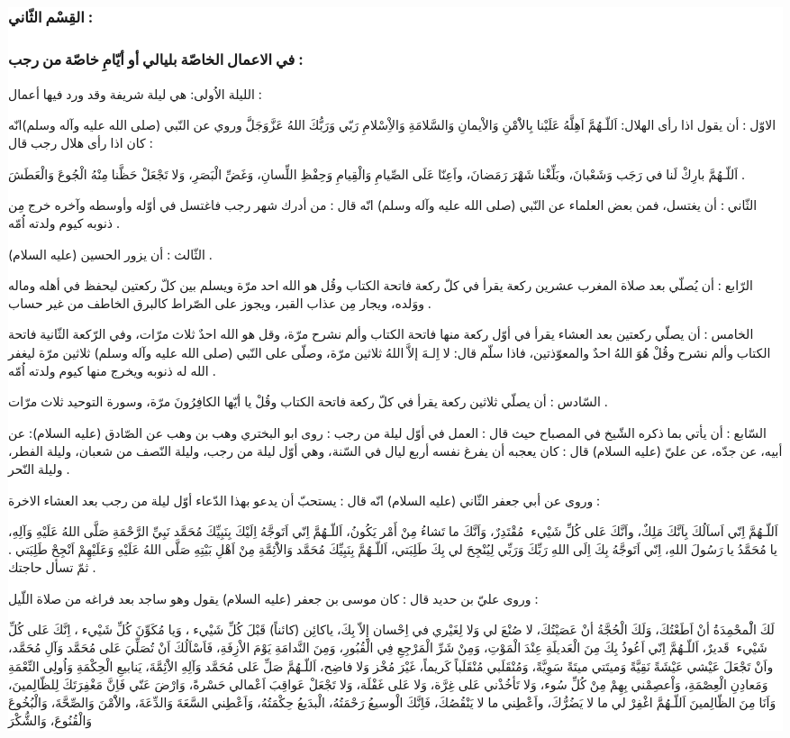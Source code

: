 ### القِسْم الثّاني :

### في الاعمال الخاصّة بليالي أو أيّامِ خاصّة من رجب :

الليلة الاُولى: هي ليلة شريفة وقد ورد فيها أعمال :

الاوّل : أن يقول اذا رأى الهلال:  اَللّـهُمَّ اَهِلَّهُ عَلَيْنا بِالاَْمْنِ وَالاْيمانِ وَالسَّلامَةِ
وَالاِْسْلامِ رَبّي وَرَبُّكَ اللهُ عَزَّوَجَلَّ
وروي عن النّبي (صلى الله عليه وآله وسلم)انّه كان اذا رأى هلال رجب قال :

اَللّـهُمَّ بارِكْ لَنا في رَجَب وَشَعْبانَ، وبَلِّغْنا شَهْرَ رَمَضانَ، واَعِنّا عَلَى الصِّيامِ وَالْقِيامِ وَحِفْظِ
اللِّسانِ، وَغَضِّ الْبَصَرِ، وَلا تَجْعَلْ حَظَّنا مِنْهُ الْجُوعَ وَالْعَطَشَ .

الثّاني : أن يغتسل، فمن بعض العلماء عن النّبي (صلى الله عليه وآله وسلم) انّه قال : من أدرك شهر رجب فاغتسل في أوّله وأوسطه وآخره خرج مِن ذنوبه كيوم ولدته اُمّه .

الثّالث : أن يزور الحسين (عليه السلام) .

الرّابع : أن يُصلّي بعد صلاة المغرب عشرين ركعة يقرأ في كلّ ركعة فاتحة الكتاب وقُل هو الله احد مرّة ويسلم بين كلّ ركعتين ليحفظ في أهله وماله ووَلده، ويجار مِن عذاب القبر، ويجوز على الصّراط كالبرق الخاطف من غير حساب .

الخامس : أن يصلّي ركعتين بعد العشاء يقرأ في أوّل ركعة منها فاتحة الكتاب وألم نشرح مرّة، وقل هو الله احدٌ ثلاث مرّات، وفي الرّكعة الثّانية فاتحة الكتاب وألم نشرح وقُلْ هُوَ اللهُ احدٌ والمعوّذتين، فاذا سلّم قال: لا اِلـهَ إلاَّ اللهُ ثلاثين مرّة، وصلّى على النّبي (صلى الله عليه وآله وسلم) ثلاثين مرّة ليغفر الله له ذنوبه ويخرج منها كيوم ولدته اُمّه .

السّادس : أن يصلّي ثلاثين ركعة يقرأ في كلّ ركعة فاتحة الكتاب وقُلْ يا أيّها الكافِرُونَ مرّة، وسورة التوحيد ثلاث مرّات .

السّابع : أن يأتي بما ذكره الشّيخ في المصباح حيث قال : العمل في أوّل ليلة من رجب : روى ابو البختري وهب بن وهب عن الصّادق (عليه السلام): عن أبيه، عن جدّه، عن عليّ (عليه السلام) قال : كان يعجبه أن يفرغ نفسه أربع ليال في السّنة، وهي أوّل ليلة من رجب، وليلة النّصف من شعبان، وليلة الفطر، وليلة النّحر .

وروى عن أبي جعفر الثّاني (عليه السلام) انّه قال : يستحبّ أن يدعو بهذا الدّعاء أوّل ليلة من رجب بعد العشاء الاخرة :

اَللّـهُمَّ اِنّي اَساَلُكَ بِاَنَّكَ مَلِكٌ، واَنَّكَ عَلى كُلِّ شَيْيء  مُقْتَدِرٌ، وَاَنَّكَ ما تَشاءُ مِنْ أَمْر يَكُونُ،
اَللّـهُمَّ اِنّي اَتَوجَّهُ اِلَيْكَ بِنَبِيِّكَ مُحَمَّد نَبِيِّ الرَّحْمَةِ صَلَّى اللهُ عَلَيْهِ وَآلِهِ، يا مُحَمَّدُ يا رَسُولَ
اللهِ، اِنّي اَتَوجَّهُ بِكَ اِلَى اللهِ رَبِّكَ وَرَبِّي لِيُنْجِحَ لي بِكَ طَلِبَتي، اَللّـهُمَّ بِنَبِيِّكَ مُحَمَّد
وَالاَْئِمَّةِ مِنْ اَهْلِ بَيْتِهِ صَلَّى اللهُ عَلَيْهِ وَعَلَيْهِمْ اَنْجِحْ طَلِبَتي . ثمّ تسأل حاجتك .

وروى عليّ بن حديد قال : كان موسى بن جعفر (عليه السلام) يقول وهو ساجد بعد فراغه من صلاة اللّيل :

لَكَ الَْمحْمِدَةُ أنْ اَطَعْتُكَ، وَلَكَ الْحُجَّةُ أنْ عَصَيْتُكَ، لا صُنْعَ لي وَلا لِغَيْري في اِحْسان إِلاّ بِكَ،
ياكائِن (كائناً) قَبْلَ كُلِّ شَيْيء ، وَيا مُكَوِّنَ كُلِّ شَيْيء ، اِنَّكَ عَلى كُلِّ شَيْيء  قَديرٌ، اَللّـهُمَّ
اِنّي اَعُوذُ بِكَ مِنَ الْعَديلَةِ عِنْدَ الْمَوْتِ، وَمِنْ شَرِّ الْمَرْجِعِ فِي الْقُبُورِ، وَمِنَ النَّدامَةِ يَوْمَ
الاْزِفَةِ، فَاَسْاَلُكَ اَنْ تُصَلِّيَ عَلى مُحَمَّد وَآلِ مُحَمَّد، واَنْ تَجْعَلَ عَيْشي عَيْشَةً نَقِيَّةً وَميتَتي ميتَةً
سَوِيَّةً، وَمُنْقَلَبي مُنْقَلَباً كَريماً، غَيْرَ مُخْز وَلا فاضِح، اَللّـهُمَّ صَلِّ عَلى مُحَمَّد وَآلِهِ الاَْئِمَّةَ،
يَنابيعِ الْحِكْمَةِ وَاُولِى النِّعْمَةِ وَمَعادِنِ الْعِصْمَةِ، وَاْعصِمْني بِهِمْ مِنْ كُلِّ سُوء، وَلا تَأخُذْني عَلى
غِرَّة، وَلا عَلى غَفْلَة، وَلا تَجْعَلْ عَواقِبَ اَعْمالي حَسْرةً، وَارْضَ عَنّي فَاِنَّ مَغْفِرَتَكَ لِلظّالِمينَ،
وَاَنَا مِنَ الظّالِمينَ اَللّـهُمَّ اغْفِرْ لي ما لا يَضُرُّكَ، واَعْطِني ما لا يَنْقُصُكَ، فَاِنَّكَ الْوسيعُ
رَحْمَتُهُ، الْبدَيعُ حِكْمَتُهُ، وَاَعْطِني السَّعَةَ وَالدِّعَةَ، والاَْمْنَ وَالصِّحَّةَ، وَالْبُخُوعَ وَالْقُنُوعَ، وَالشُّكْرَ